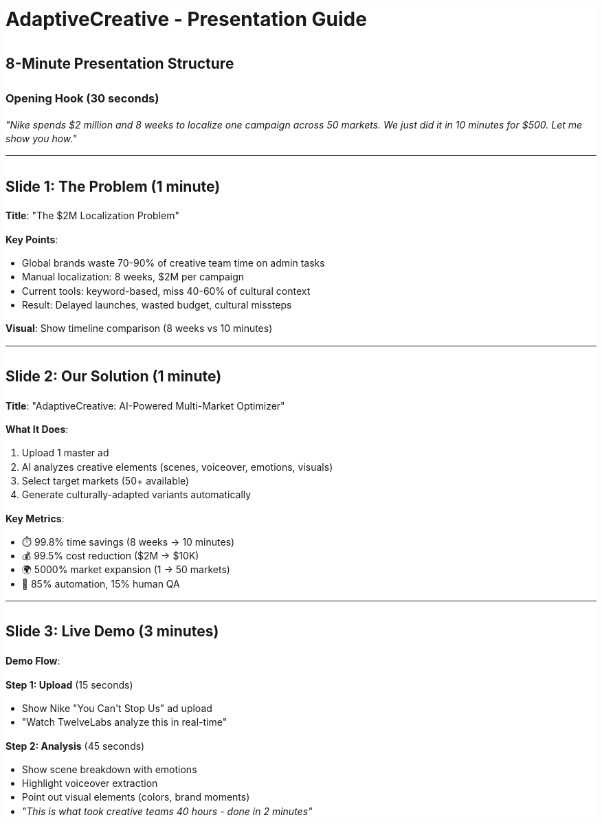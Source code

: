 # AdaptiveCreative - Presentation Guide

## 8-Minute Presentation Structure

### Opening Hook (30 seconds)
*"Nike spends $2 million and 8 weeks to localize one campaign across 50 markets. We just did it in 10 minutes for $500. Let me show you how."*

---

## Slide 1: The Problem (1 minute)

**Title**: "The $2M Localization Problem"

**Key Points**:
- Global brands waste 70-90% of creative team time on admin tasks
- Manual localization: 8 weeks, $2M per campaign
- Current tools: keyword-based, miss 40-60% of cultural context
- Result: Delayed launches, wasted budget, cultural missteps

**Visual**: Show timeline comparison (8 weeks vs 10 minutes)

---

## Slide 2: Our Solution (1 minute)

**Title**: "AdaptiveCreative: AI-Powered Multi-Market Optimizer"

**What It Does**:
1. Upload 1 master ad
2. AI analyzes creative elements (scenes, voiceover, emotions, visuals)
3. Select target markets (50+ available)
4. Generate culturally-adapted variants automatically

**Key Metrics**:
- ⏱️ 99.8% time savings (8 weeks → 10 minutes)
- 💰 99.5% cost reduction ($2M → $10K)
- 🌍 5000% market expansion (1 → 50 markets)
- 🎯 85% automation, 15% human QA

---

## Slide 3: Live Demo (3 minutes)

**Demo Flow**:

**Step 1: Upload** (15 seconds)
- Show Nike "You Can't Stop Us" ad upload
- "Watch TwelveLabs analyze this in real-time"

**Step 2: Analysis** (45 seconds)
- Show scene breakdown with emotions
- Highlight voiceover extraction
- Point out visual elements (colors, brand moments)
- *"This is what took creative teams 40 hours - done in 2 minutes"*
